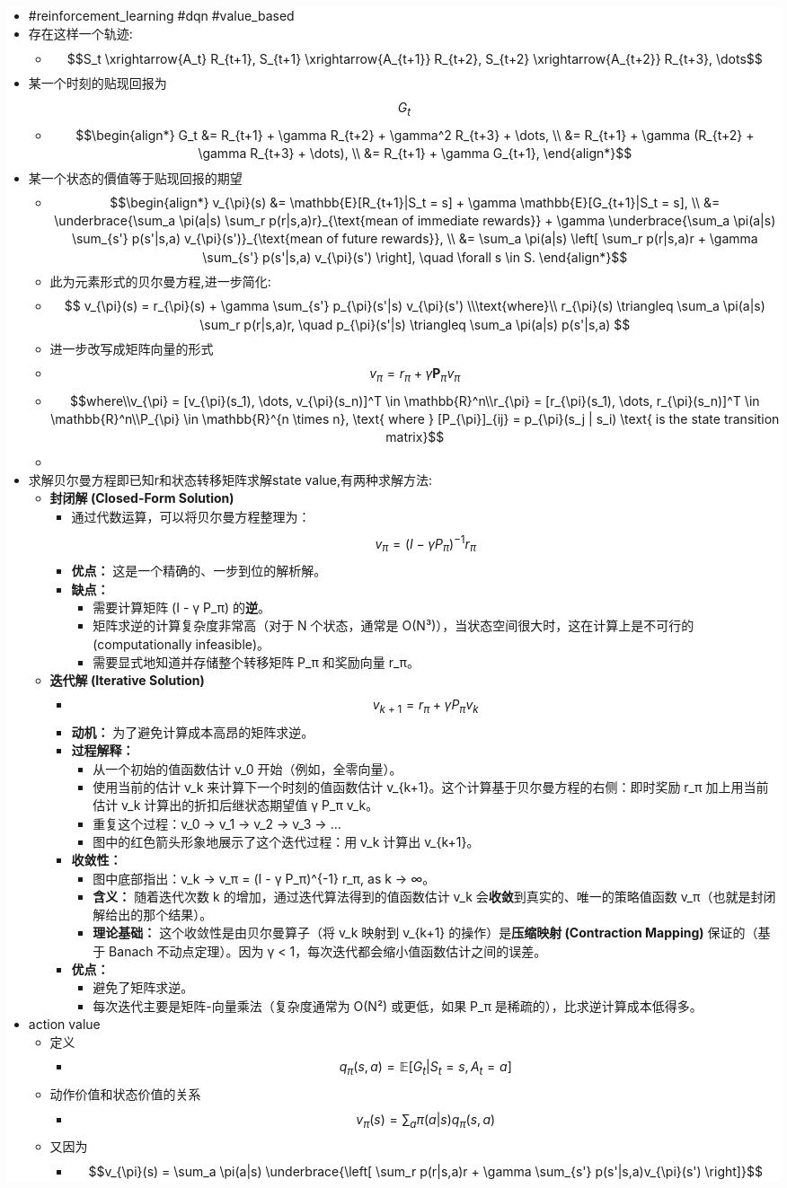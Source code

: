 - #reinforcement_learning #dqn #value_based
- 存在这样一个轨迹:
	- $$S_t \xrightarrow{A_t} R_{t+1}, S_{t+1} \xrightarrow{A_{t+1}} R_{t+2}, S_{t+2} \xrightarrow{A_{t+2}} R_{t+3}, \dots$$
- 某一个时刻的贴现回报为$$G_t$$
	- $$\begin{align*}
	  G_t &= R_{t+1} + \gamma R_{t+2} + \gamma^2 R_{t+3} + \dots, \\
	  &= R_{t+1} + \gamma (R_{t+2} + \gamma R_{t+3} + \dots), \\
	  &= R_{t+1} + \gamma G_{t+1},
	  \end{align*}$$
- 某一个状态的價值等于贴现回报的期望
	- $$\begin{align*}
	  v_{\pi}(s) &= \mathbb{E}[R_{t+1}|S_t = s] + \gamma \mathbb{E}[G_{t+1}|S_t = s], \\
	  &= \underbrace{\sum_a \pi(a|s) \sum_r p(r|s,a)r}_{\text{mean of immediate rewards}} + \gamma \underbrace{\sum_a \pi(a|s) \sum_{s'} p(s'|s,a) v_{\pi}(s')}_{\text{mean of future rewards}}, \\
	  &= \sum_a \pi(a|s) \left[ \sum_r p(r|s,a)r + \gamma \sum_{s'} p(s'|s,a) v_{\pi}(s') \right], \quad \forall s \in S.
	  \end{align*}$$
	- 此为元素形式的贝尔曼方程,进一步简化:
	- $$
	  v_{\pi}(s) = r_{\pi}(s) + \gamma \sum_{s'} p_{\pi}(s'|s) v_{\pi}(s')
	  \\\text{where}\\
	  r_{\pi}(s) \triangleq \sum_a \pi(a|s) \sum_r p(r|s,a)r, \quad p_{\pi}(s'|s) \triangleq \sum_a \pi(a|s) p(s'|s,a)
	  $$
	- 进一步改写成矩阵向量的形式
	- $$v_{\pi} = r_{\pi} + \gamma \mathbf{P}_{\pi} v_{\pi}$$
	- $$where\\v_{\pi} = [v_{\pi}(s_1), \dots, v_{\pi}(s_n)]^T \in \mathbb{R}^n\\r_{\pi} = [r_{\pi}(s_1), \dots, r_{\pi}(s_n)]^T \in \mathbb{R}^n\\P_{\pi} \in \mathbb{R}^{n \times n}, \text{ where } [P_{\pi}]_{ij} = p_{\pi}(s_j | s_i) \text{ is the state transition matrix}$$
	-
- 求解贝尔曼方程即已知r和状态转移矩阵求解state value,有两种求解方法:
	- **封闭解 (Closed-Form Solution)**
		- 通过代数运算，可以将贝尔曼方程整理为：
		  $$v_{\pi} = (I - \gamma P_{\pi})^{-1} r_{\pi}$$
		- **优点：** 这是一个精确的、一步到位的解析解。
		- **缺点：**
			- 需要计算矩阵 (I - γ P_π) 的**逆**。
			- 矩阵求逆的计算复杂度非常高（对于 N 个状态，通常是 O(N³)），当状态空间很大时，这在计算上是不可行的 (computationally infeasible)。
			- 需要显式地知道并存储整个转移矩阵 P_π 和奖励向量 r_π。
	- **迭代解 (Iterative Solution)**
		- $$v_{k+1} = r_{\pi} + \gamma P_{\pi} v_k$$
		- **动机：** 为了避免计算成本高昂的矩阵求逆。
		- **过程解释：**
			- 从一个初始的值函数估计 v_0 开始（例如，全零向量）。
			- 使用当前的估计 v_k 来计算下一个时刻的值函数估计 v_{k+1}。这个计算基于贝尔曼方程的右侧：即时奖励 r_π 加上用当前估计 v_k 计算出的折扣后继状态期望值 γ P_π v_k。
			- 重复这个过程：v_0 -> v_1 -> v_2 -> v_3 -> ...
			- 图中的红色箭头形象地展示了这个迭代过程：用 v_k 计算出 v_{k+1}。
		- **收敛性：**
			- 图中底部指出：v_k -> v_π = (I - γ P_π)^{-1} r_π, as k -> ∞。
			- **含义：** 随着迭代次数 k 的增加，通过迭代算法得到的值函数估计 v_k 会**收敛**到真实的、唯一的策略值函数 v_π（也就是封闭解给出的那个结果）。
			- **理论基础：** 这个收敛性是由贝尔曼算子（将 v_k 映射到 v_{k+1} 的操作）是**压缩映射 (Contraction Mapping)** 保证的（基于 Banach 不动点定理）。因为 γ < 1，每次迭代都会缩小值函数估计之间的误差。
		- **优点：**
			- 避免了矩阵求逆。
			- 每次迭代主要是矩阵-向量乘法（复杂度通常为 O(N²) 或更低，如果 P_π 是稀疏的），比求逆计算成本低得多。
- action value
	- 定义
		- $$q_{\pi}(s, a) = \mathbb{E}[G_t | S_t = s, A_t = a]$$
	- 动作价值和状态价值的关系
		- $$v_{\pi}(s) = \sum_a \pi(a|s) q_{\pi}(s, a)$$
	- 又因为
		- $$v_{\pi}(s) = \sum_a \pi(a|s) \underbrace{\left[ \sum_r p(r|s,a)r + \gamma \sum_{s'} p(s'|s,a)v_{\pi}(s') \right]}$$
